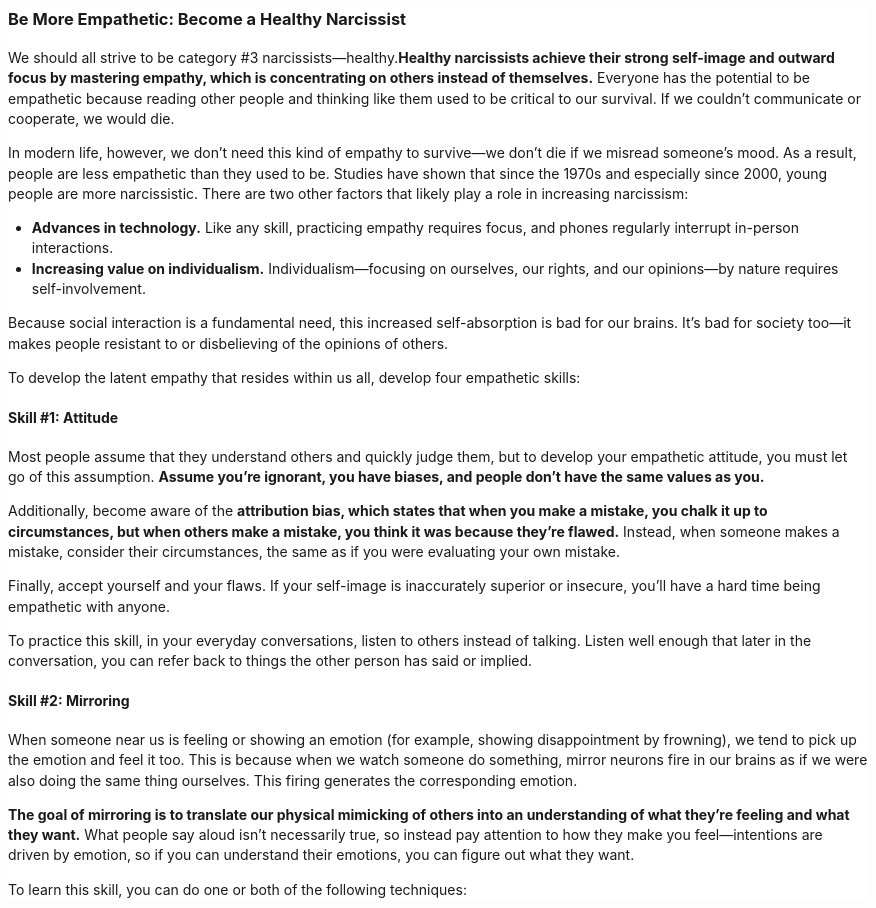 ### Be More Empathetic: Become a Healthy Narcissist

We should all strive to be category #3 narcissists—healthy.**Healthy narcissists achieve their strong self-image and outward focus by mastering empathy, which is concentrating on others instead of themselves.** Everyone has the potential to be empathetic because reading other people and thinking like them used to be critical to our survival. If we couldn’t communicate or cooperate, we would die.

In modern life, however, we don’t need this kind of empathy to survive—we don’t die if we misread someone’s mood. As a result, people are less empathetic than they used to be. Studies have shown that since the 1970s and especially since 2000, young people are more narcissistic. There are two other factors that likely play a role in increasing narcissism:

  * **Advances in technology.** Like any skill, practicing empathy requires focus, and phones regularly interrupt in-person interactions. 
  * **Increasing value on individualism.** Individualism—focusing on ourselves, our rights, and our opinions—by nature requires self-involvement. 



Because social interaction is a fundamental need, this increased self-absorption is bad for our brains. It’s bad for society too—it makes people resistant to or disbelieving of the opinions of others.

To develop the latent empathy that resides within us all, develop four empathetic skills:

#### Skill #1: Attitude

Most people assume that they understand others and quickly judge them, but to develop your empathetic attitude, you must let go of this assumption. **Assume you’re ignorant, you have biases, and people don’t have the same values as you.**

Additionally, become aware of the **attribution bias, which states that when you make a mistake, you chalk it up to circumstances, but when others make a mistake, you think it was because they’re flawed.** Instead, when someone makes a mistake, consider their circumstances, the same as if you were evaluating your own mistake.

Finally, accept yourself and your flaws. If your self-image is inaccurately superior or insecure, you’ll have a hard time being empathetic with anyone.

To practice this skill, in your everyday conversations, listen to others instead of talking. Listen well enough that later in the conversation, you can refer back to things the other person has said or implied.

#### Skill #2: Mirroring

When someone near us is feeling or showing an emotion (for example, showing disappointment by frowning), we tend to pick up the emotion and feel it too. This is because when we watch someone do something, mirror neurons fire in our brains as if we were also doing the same thing ourselves. This firing generates the corresponding emotion.

**The goal of mirroring is to translate our physical mimicking of others into an understanding of what they’re feeling and what they want.** What people say aloud isn’t necessarily true, so instead pay attention to how they make you feel—intentions are driven by emotion, so if you can understand their emotions, you can figure out what they want.

To learn this skill, you can do one or both of the following techniques:

